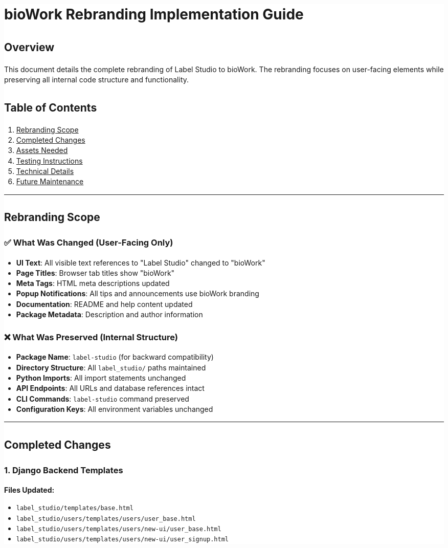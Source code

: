# bioWork Rebranding Implementation Guide

## Overview

This document details the complete rebranding of Label Studio to bioWork. The rebranding focuses on user-facing elements while preserving all internal code structure and functionality.

## Table of Contents

1. [Rebranding Scope](#rebranding-scope)
2. [Completed Changes](#completed-changes)
3. [Assets Needed](#assets-needed)
4. [Testing Instructions](#testing-instructions)
5. [Technical Details](#technical-details)
6. [Future Maintenance](#future-maintenance)

---

## Rebranding Scope

### ✅ What Was Changed (User-Facing Only)

- **UI Text**: All visible text references to "Label Studio" changed to "bioWork"
- **Page Titles**: Browser tab titles show "bioWork"
- **Meta Tags**: HTML meta descriptions updated
- **Popup Notifications**: All tips and announcements use bioWork branding
- **Documentation**: README and help content updated
- **Package Metadata**: Description and author information

### ❌ What Was Preserved (Internal Structure)

- **Package Name**: `label-studio` (for backward compatibility)
- **Directory Structure**: All `label_studio/` paths maintained
- **Python Imports**: All import statements unchanged
- **API Endpoints**: All URLs and database references intact
- **CLI Commands**: `label-studio` command preserved
- **Configuration Keys**: All environment variables unchanged

---

## Completed Changes

### 1. Django Backend Templates

**Files Updated:**
- `label_studio/templates/base.html`
- `label_studio/users/templates/users/user_base.html`
- `label_studio/users/templates/users/new-ui/user_base.html`
- `label_studio/users/templates/users/new-ui/user_signup.html`

